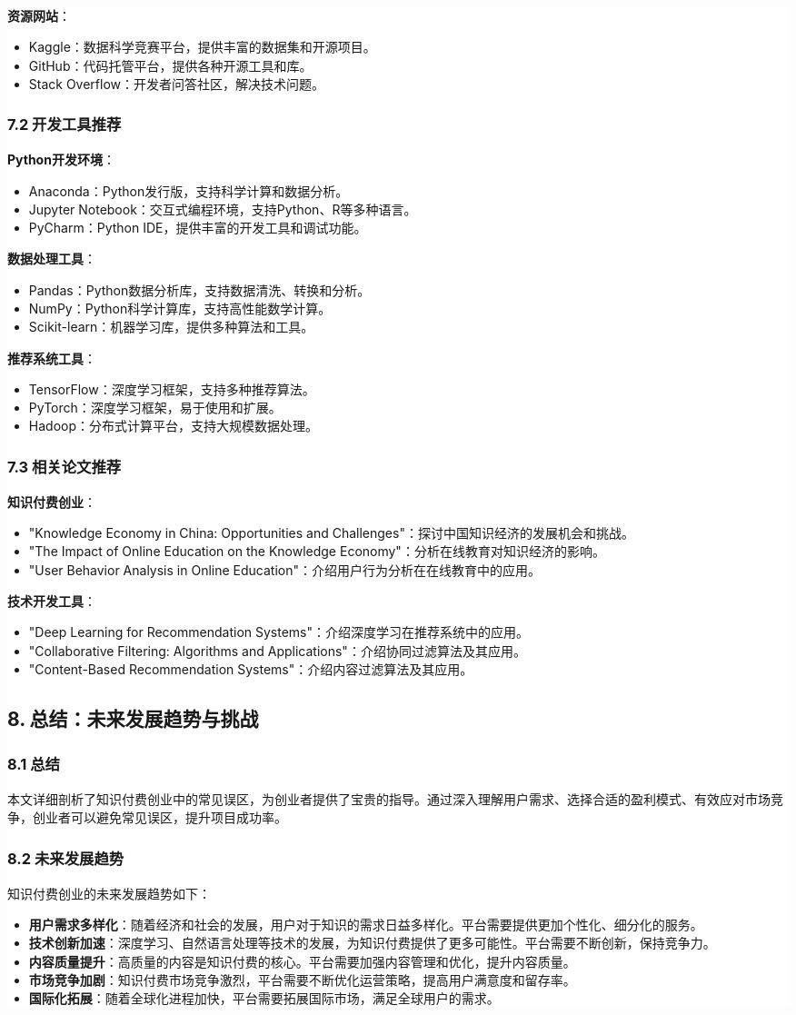 **资源网站**：

- Kaggle：数据科学竞赛平台，提供丰富的数据集和开源项目。
- GitHub：代码托管平台，提供各种开源工具和库。
- Stack Overflow：开发者问答社区，解决技术问题。

### 7.2 开发工具推荐

**Python开发环境**：

- Anaconda：Python发行版，支持科学计算和数据分析。
- Jupyter Notebook：交互式编程环境，支持Python、R等多种语言。
- PyCharm：Python IDE，提供丰富的开发工具和调试功能。

**数据处理工具**：

- Pandas：Python数据分析库，支持数据清洗、转换和分析。
- NumPy：Python科学计算库，支持高性能数学计算。
- Scikit-learn：机器学习库，提供多种算法和工具。

**推荐系统工具**：

- TensorFlow：深度学习框架，支持多种推荐算法。
- PyTorch：深度学习框架，易于使用和扩展。
- Hadoop：分布式计算平台，支持大规模数据处理。

### 7.3 相关论文推荐

**知识付费创业**：

- "Knowledge Economy in China: Opportunities and Challenges"：探讨中国知识经济的发展机会和挑战。
- "The Impact of Online Education on the Knowledge Economy"：分析在线教育对知识经济的影响。
- "User Behavior Analysis in Online Education"：介绍用户行为分析在在线教育中的应用。

**技术开发工具**：

- "Deep Learning for Recommendation Systems"：介绍深度学习在推荐系统中的应用。
- "Collaborative Filtering: Algorithms and Applications"：介绍协同过滤算法及其应用。
- "Content-Based Recommendation Systems"：介绍内容过滤算法及其应用。

## 8. 总结：未来发展趋势与挑战

### 8.1 总结

本文详细剖析了知识付费创业中的常见误区，为创业者提供了宝贵的指导。通过深入理解用户需求、选择合适的盈利模式、有效应对市场竞争，创业者可以避免常见误区，提升项目成功率。

### 8.2 未来发展趋势

知识付费创业的未来发展趋势如下：

- **用户需求多样化**：随着经济和社会的发展，用户对于知识的需求日益多样化。平台需要提供更加个性化、细分化的服务。
- **技术创新加速**：深度学习、自然语言处理等技术的发展，为知识付费提供了更多可能性。平台需要不断创新，保持竞争力。
- **内容质量提升**：高质量的内容是知识付费的核心。平台需要加强内容管理和优化，提升内容质量。
- **市场竞争加剧**：知识付费市场竞争激烈，平台需要不断优化运营策略，提高用户满意度和留存率。
- **国际化拓展**：随着全球化进程加快，平台需要拓展国际市场，满足全球用户的需求。
